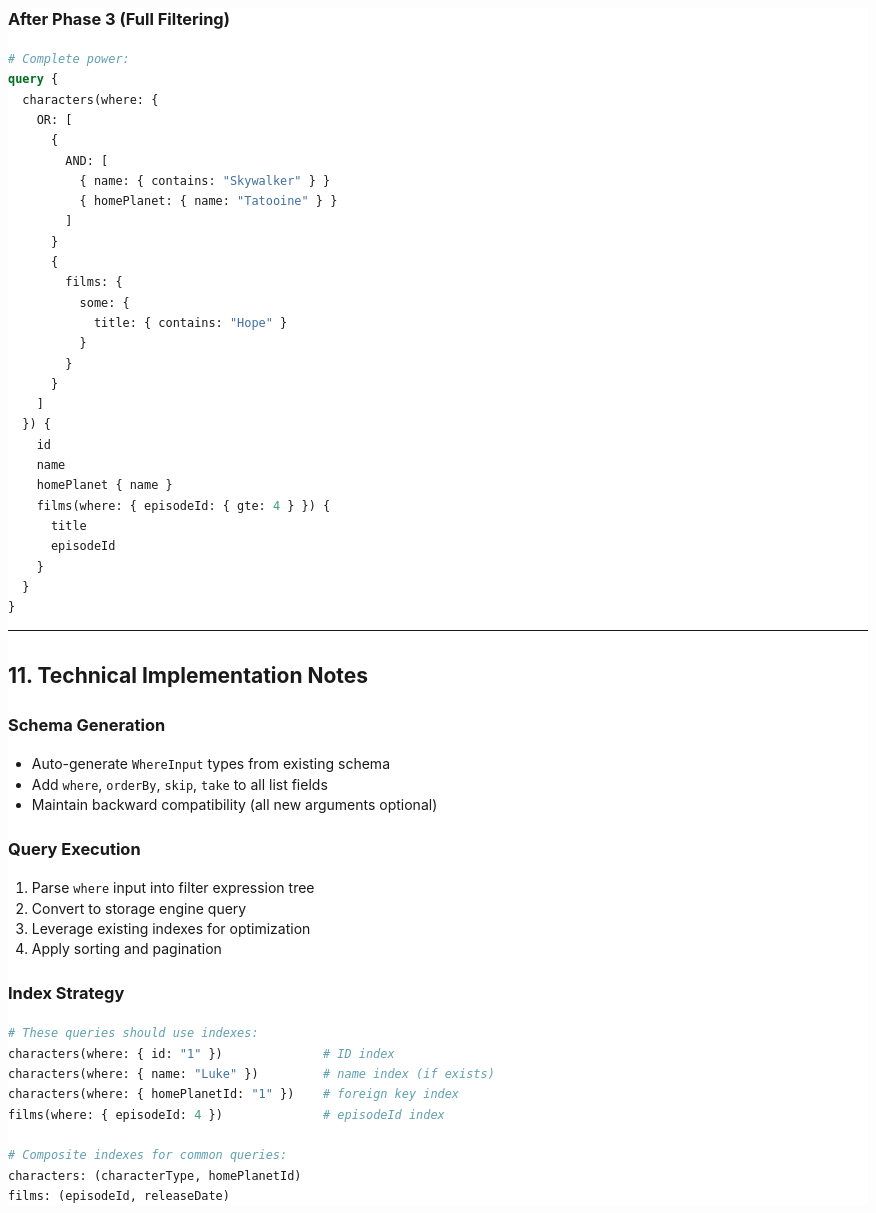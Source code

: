 ### After Phase 3 (Full Filtering)
```graphql
# Complete power:
query {
  characters(where: {
    OR: [
      { 
        AND: [
          { name: { contains: "Skywalker" } }
          { homePlanet: { name: "Tatooine" } }
        ]
      }
      {
        films: {
          some: {
            title: { contains: "Hope" }
          }
        }
      }
    ]
  }) {
    id
    name
    homePlanet { name }
    films(where: { episodeId: { gte: 4 } }) {
      title
      episodeId
    }
  }
}
```

---

## 11. Technical Implementation Notes

### Schema Generation
- Auto-generate `WhereInput` types from existing schema
- Add `where`, `orderBy`, `skip`, `take` to all list fields
- Maintain backward compatibility (all new arguments optional)

### Query Execution
1. Parse `where` input into filter expression tree
2. Convert to storage engine query
3. Leverage existing indexes for optimization
4. Apply sorting and pagination

### Index Strategy
```graphql
# These queries should use indexes:
characters(where: { id: "1" })              # ID index
characters(where: { name: "Luke" })         # name index (if exists)
characters(where: { homePlanetId: "1" })    # foreign key index
films(where: { episodeId: 4 })              # episodeId index

# Composite indexes for common queries:
characters: (characterType, homePlanetId)
films: (episodeId, releaseDate)
```
